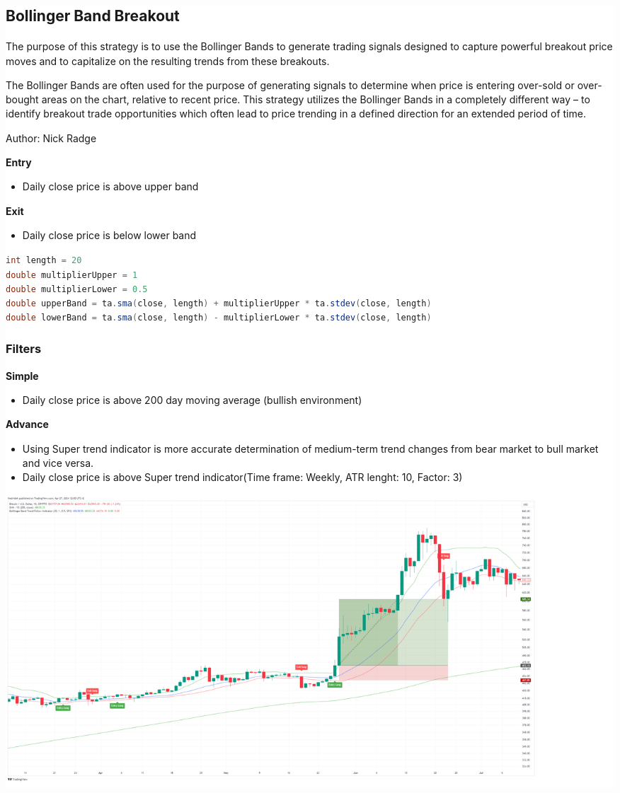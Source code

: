 
## Bollinger Band Breakout
The purpose of this strategy is to use the Bollinger Bands to generate trading signals designed to capture powerful breakout price moves and to capitalize on the resulting trends from these breakouts.

The Bollinger Bands are often used for the purpose of generating signals to determine when price is entering over-sold or over-bought areas on the chart, relative to recent price. This strategy utilizes the Bollinger Bands in a completely different way – to identify breakout trade opportunities which often lead to price trending in a defined direction for an extended period of time.

Author: Nick Radge

**Entry**
* Daily close price is above upper band

**Exit**
* Daily close price is below lower band

```C#
int length = 20
double multiplierUpper = 1
double multiplierLower = 0.5
double upperBand = ta.sma(close, length) + multiplierUpper * ta.stdev(close, length)
double lowerBand = ta.sma(close, length) - multiplierLower * ta.stdev(close, length)
```

### Filters
**Simple**
* Daily close price is above 200 day moving average (bullish environment)

**Advance**
* Using Super trend indicator is more accurate determination of medium-term trend changes from bear market to bull market and vice versa.
* Daily close price is above Super trend indicator(Time frame: Weekly, ATR lenght: 10, Factor: 3)

<img src="../assets/images/bollinger_example.png" width=750px>
